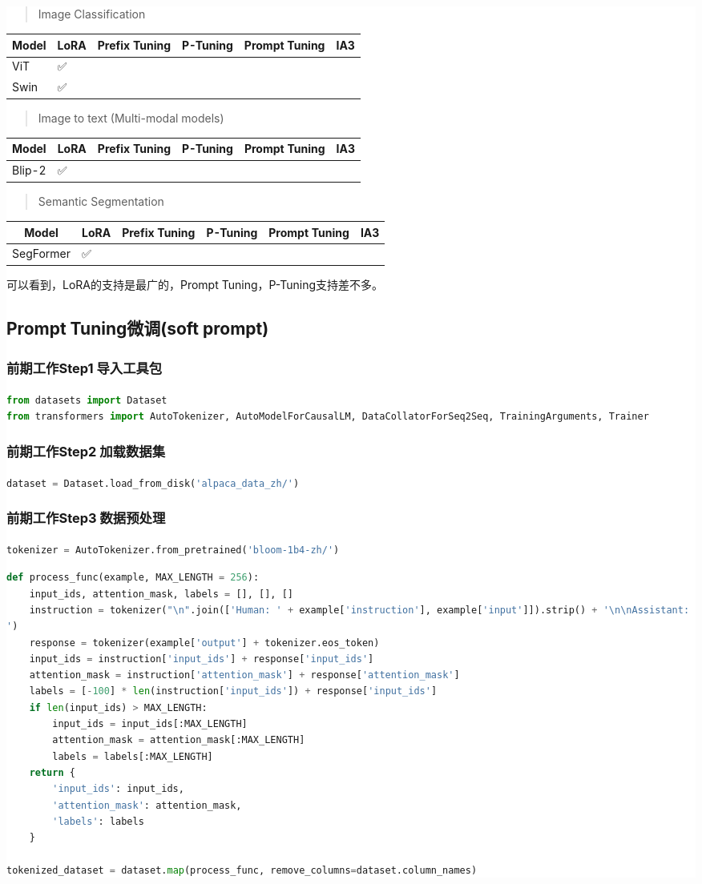 > Image Classification

|   Model         | LoRA | Prefix Tuning  | P-Tuning | Prompt Tuning  | IA3 |
| --------- | ---- | ---- | ---- | ----  | ----  |
| ViT           | ✅  |   |   |   |    | 
| Swin           | ✅  |   |   |   |   |  

> Image to text (Multi-modal models)

|   Model         | LoRA | Prefix Tuning  | P-Tuning | Prompt Tuning  | IA3
| --------- | ---- | ---- | ---- | ----  | ----  |
| Blip-2           | ✅  |   |   |   |   |


> Semantic Segmentation

|   Model         | LoRA | Prefix Tuning  | P-Tuning | Prompt Tuning  | IA3 |
| --------- | ---- | ---- | ---- | ----  | ----  |
| SegFormer           | ✅  |   |   |   |   | 

可以看到，LoRA的支持是最广的，Prompt Tuning，P-Tuning支持差不多。

## Prompt Tuning微调(soft  prompt)

### 前期工作Step1 导入工具包

```python
from datasets import Dataset
from transformers import AutoTokenizer, AutoModelForCausalLM, DataCollatorForSeq2Seq, TrainingArguments, Trainer
```

### 前期工作Step2 加载数据集


```python
dataset = Dataset.load_from_disk('alpaca_data_zh/')
```

### 前期工作Step3 数据预处理


```python
tokenizer = AutoTokenizer.from_pretrained('bloom-1b4-zh/')
```


```python
def process_func(example, MAX_LENGTH = 256):
    input_ids, attention_mask, labels = [], [], []
    instruction = tokenizer("\n".join(['Human: ' + example['instruction'], example['input']]).strip() + '\n\nAssistant: ')
    response = tokenizer(example['output'] + tokenizer.eos_token)
    input_ids = instruction['input_ids'] + response['input_ids']
    attention_mask = instruction['attention_mask'] + response['attention_mask']
    labels = [-100] * len(instruction['input_ids']) + response['input_ids']
    if len(input_ids) > MAX_LENGTH:
        input_ids = input_ids[:MAX_LENGTH]
        attention_mask = attention_mask[:MAX_LENGTH]
        labels = labels[:MAX_LENGTH]
    return {
        'input_ids': input_ids,
        'attention_mask': attention_mask,
        'labels': labels
    }

tokenized_dataset = dataset.map(process_func, remove_columns=dataset.column_names)
```